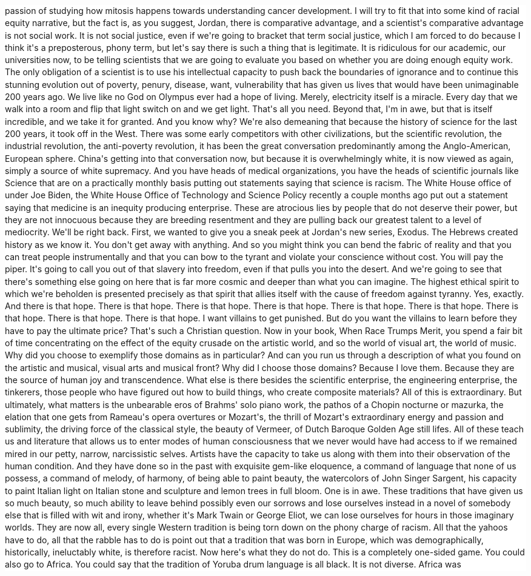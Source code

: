 passion of studying how mitosis happens towards understanding cancer development. I will try to fit that into some kind of racial equity narrative, but the fact is, as you suggest, Jordan, there is comparative advantage, and a scientist's comparative advantage is not social work. It is not social justice, even if we're going to bracket that term social justice, which I am forced to do because I think it's a preposterous, phony term, but let's say there is such a thing that is legitimate. It is ridiculous for our academic, our universities now, to be telling scientists that we are going to evaluate you based on whether you are doing enough equity work. The only obligation of a scientist is to use his intellectual capacity to push back the boundaries of ignorance and to continue this stunning evolution out of poverty, penury, disease, want, vulnerability that has given us lives that would have been unimaginable 200 years ago. We live like no God on Olympus ever had a hope of living. Merely, electricity itself is a miracle. Every day that we walk into a room and flip that light switch on and we get light. That's all you need. Beyond that, I'm in awe, but that is itself incredible, and we take it for granted. And you know why? We're also demeaning that because the history of science for the last 200 years, it took off in the West. There was some early competitors with other civilizations, but the scientific revolution, the industrial revolution, the anti-poverty revolution, it has been the great conversation predominantly among the Anglo-American, European sphere. China's getting into that conversation now, but because it is overwhelmingly white, it is now viewed as again, simply a source of white supremacy. And you have heads of medical organizations, you have the heads of scientific journals like Science that are on a practically monthly basis putting out statements saying that science is racism. The White House office of under Joe Biden, the White House Office of Technology and Science Policy recently a couple months ago put out a statement saying that medicine is an inequity producing enterprise. These are atrocious lies by people that do not deserve their power, but they are not innocuous because they are breeding resentment and they are pulling back our greatest talent to a level of mediocrity. We'll be right back. First, we wanted to give you a sneak peek at Jordan's new series, Exodus. The Hebrews created history as we know it. You don't get away with anything. And so you might think you can bend the fabric of reality and that you can treat people instrumentally and that you can bow to the tyrant and violate your conscience without cost. You will pay the piper. It's going to call you out of that slavery into freedom, even if that pulls you into the desert. And we're going to see that there's something else going on here that is far more cosmic and deeper than what you can imagine. The highest ethical spirit to which we're beholden is presented precisely as that spirit that allies itself with the cause of freedom against tyranny. Yes, exactly. And there is that hope. There is that hope. There is that hope. There is that hope. There is that hope. There is that hope. There is that hope. There is that hope. There is that hope. I want villains to get punished. But do you want the villains to learn before they have to pay the ultimate price? That's such a Christian question. Now in your book, When Race Trumps Merit, you spend a fair bit of time concentrating on the effect of the equity crusade on the artistic world, and so the world of visual art, the world of music. Why did you choose to exemplify those domains as in particular? And can you run us through a description of what you found on the artistic and musical, visual arts and musical front? Why did I choose those domains? Because I love them. Because they are the source of human joy and transcendence. What else is there besides the scientific enterprise, the engineering enterprise, the tinkerers, those people who have figured out how to build things, who create composite materials? All of this is extraordinary. But ultimately, what matters is the unbearable eros of Brahms' solo piano work, the pathos of a Chopin nocturne or mazurka, the elation that one gets from Rameau's opera overtures or Mozart's, the thrill of Mozart's extraordinary energy and passion and sublimity, the driving force of the classical style, the beauty of Vermeer, of Dutch Baroque Golden Age still lifes. All of these teach us and literature that allows us to enter modes of human consciousness that we never would have had access to if we remained mired in our petty, narrow, narcissistic selves. Artists have the capacity to take us along with them into their observation of the human condition. And they have done so in the past with exquisite gem-like eloquence, a command of language that none of us possess, a command of melody, of harmony, of being able to paint beauty, the watercolors of John Singer Sargent, his capacity to paint Italian light on Italian stone and sculpture and lemon trees in full bloom. One is in awe. These traditions that have given us so much beauty, so much ability to leave behind possibly even our sorrows and lose ourselves instead in a novel of somebody else that is filled with wit and irony, whether it's Mark Twain or George Eliot, we can lose ourselves for hours in those imaginary worlds. They are now all, every single Western tradition is being torn down on the phony charge of racism. All that the yahoos have to do, all that the rabble has to do is point out that a tradition that was born in Europe, which was demographically, historically, ineluctably white, is therefore racist. Now here's what they do not do. This is a completely one-sided game. You could also go to Africa. You could say that the tradition of Yoruba drum language is all black. It is not diverse. Africa was